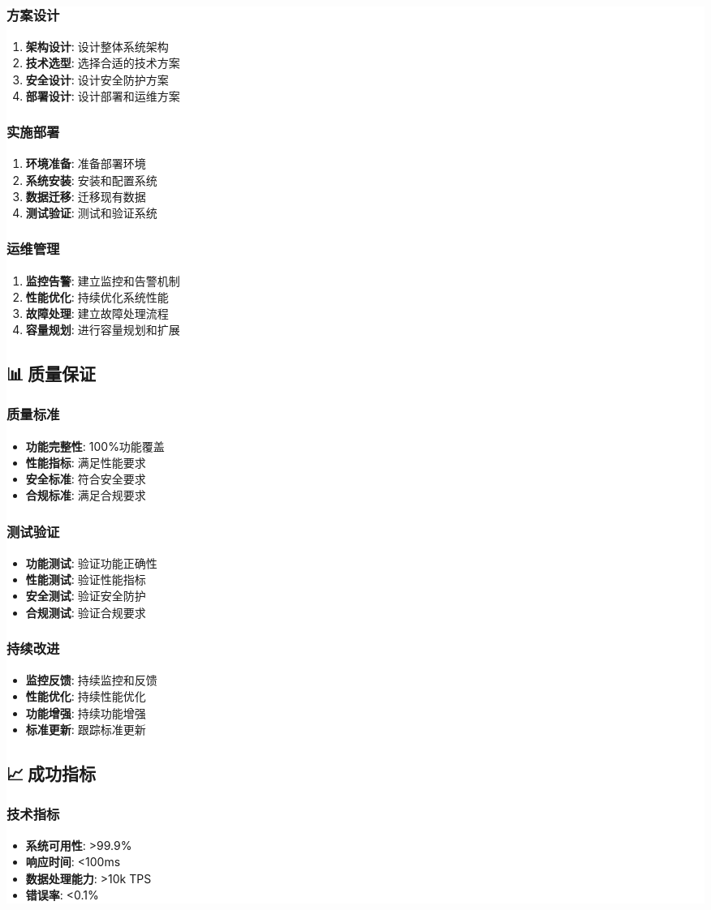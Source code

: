 ### 方案设计

1. **架构设计**: 设计整体系统架构
2. **技术选型**: 选择合适的技术方案
3. **安全设计**: 设计安全防护方案
4. **部署设计**: 设计部署和运维方案

### 实施部署

1. **环境准备**: 准备部署环境
2. **系统安装**: 安装和配置系统
3. **数据迁移**: 迁移现有数据
4. **测试验证**: 测试和验证系统

### 运维管理

1. **监控告警**: 建立监控和告警机制
2. **性能优化**: 持续优化系统性能
3. **故障处理**: 建立故障处理流程
4. **容量规划**: 进行容量规划和扩展

## 📊 质量保证

### 质量标准

- **功能完整性**: 100%功能覆盖
- **性能指标**: 满足性能要求
- **安全标准**: 符合安全要求
- **合规标准**: 满足合规要求

### 测试验证

- **功能测试**: 验证功能正确性
- **性能测试**: 验证性能指标
- **安全测试**: 验证安全防护
- **合规测试**: 验证合规要求

### 持续改进

- **监控反馈**: 持续监控和反馈
- **性能优化**: 持续性能优化
- **功能增强**: 持续功能增强
- **标准更新**: 跟踪标准更新

## 📈 成功指标

### 技术指标

- **系统可用性**: >99.9%
- **响应时间**: <100ms
- **数据处理能力**: >10k TPS
- **错误率**: <0.1%
